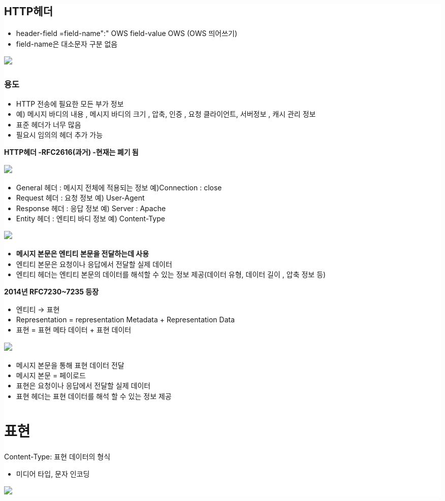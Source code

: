 

## HTTP헤더

- header-field =field-name":" OWS field-value OWS (OWS 띄어쓰기)
- field-name은 대소문자 구분 없음

![](https://images.velog.io/images/jinii/post/574818a5-b63d-40e6-9014-d2dffc9f1e9e/%E1%84%89%E1%85%B3%E1%84%8F%E1%85%B3%E1%84%85%E1%85%B5%E1%86%AB%E1%84%89%E1%85%A3%E1%86%BA%202021-12-11%20%E1%84%8B%E1%85%A9%E1%84%8C%E1%85%A5%E1%86%AB%201.16.40.png)

### 용도

- HTTP 전송에 필요한 모든 부가 정보
- 예) 메시지 바디의 내용 , 메시지 바디의 크기 , 압축, 인증 , 요청 클라이언트, 서버정보 , 캐시 관리 정보
- 표준 헤더가 너무 많음
- 필요시 임의의 헤더 추가 가능

**HTTP헤더 -RFC2616(과거) -현재는 폐기 됨** 

![](https://images.velog.io/images/jinii/post/59bae7f6-d9b2-4592-8dc4-61237fe9d29e/%E1%84%89%E1%85%B3%E1%84%8F%E1%85%B3%E1%84%85%E1%85%B5%E1%86%AB%E1%84%89%E1%85%A3%E1%86%BA%202021-12-11%20%E1%84%8B%E1%85%A9%E1%84%8C%E1%85%A5%E1%86%AB%201.17.39.png)

- General 헤더 : 메시지 전체에 적용되는 정보 예)Connection : close
- Request 헤더 : 요청 정보 예) User-Agent
- Response 헤더 : 응답 정보 예) Server : Apache
- Entity 헤더 : 엔티티 바디 정보 예) Content-Type

![](https://images.velog.io/images/jinii/post/6b8c7b6d-e694-4854-9f61-bc4426cc7b91/%E1%84%89%E1%85%B3%E1%84%8F%E1%85%B3%E1%84%85%E1%85%B5%E1%86%AB%E1%84%89%E1%85%A3%E1%86%BA%202021-12-11%20%E1%84%8B%E1%85%A9%E1%84%8C%E1%85%A5%E1%86%AB%201.21.51.png)

- **메시지 본문은 엔티티 본문을 전달하는데 사용**
- 엔티티 본문은 요청이나 응답에서 전달할 실제 데이터
- 엔티티 헤더는 엔티티 본문의 데이터를 해석할 수 있는 정보 제공(데이터 유형, 데이터 길이 , 압축 정보 등)

**2014년 RFC7230~7235 등장**

- 엔티티 → 표현
- Representation = representation Metadata + Representation Data
- 표현 = 표현 메타 데이터 + 표현 데이터

![](https://images.velog.io/images/jinii/post/3ebb5a08-9c01-4fe5-879c-fd123ebe77fb/%E1%84%89%E1%85%B3%E1%84%8F%E1%85%B3%E1%84%85%E1%85%B5%E1%86%AB%E1%84%89%E1%85%A3%E1%86%BA%202021-12-11%20%E1%84%8B%E1%85%A9%E1%84%8C%E1%85%A5%E1%86%AB%201.24.12.png)

- 메시지 본문을 통해 표현 데이터 전달
- 메시지 본문 = 페이로드
- 표현은 요청이나 응답에서 전달할 실제 데이터
- 표현 헤더는 표현 데이터를 해석 할 수 있는 정보 제공

## 

# 표현

Content-Type: 표현 데이터의 형식

- 미디어 타입, 문자 인코딩

![](https://images.velog.io/images/jinii/post/1829f840-6629-4053-bda1-32417cd9382a/%E1%84%89%E1%85%B3%E1%84%8F%E1%85%B3%E1%84%85%E1%85%B5%E1%86%AB%E1%84%89%E1%85%A3%E1%86%BA%202021-12-11%20%E1%84%8B%E1%85%A9%E1%84%8C%E1%85%A5%E1%86%AB%201.51.06.png)

